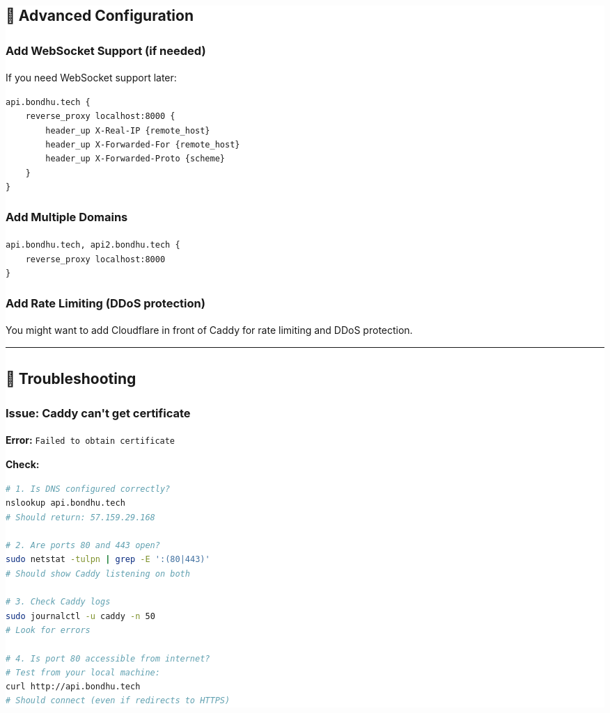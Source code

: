 
## 🔧 Advanced Configuration

### Add WebSocket Support (if needed)

If you need WebSocket support later:

```caddy
api.bondhu.tech {
    reverse_proxy localhost:8000 {
        header_up X-Real-IP {remote_host}
        header_up X-Forwarded-For {remote_host}
        header_up X-Forwarded-Proto {scheme}
    }
}
```

### Add Multiple Domains

```caddy
api.bondhu.tech, api2.bondhu.tech {
    reverse_proxy localhost:8000
}
```

### Add Rate Limiting (DDoS protection)

You might want to add Cloudflare in front of Caddy for rate limiting and DDoS protection.

---

## 🐛 Troubleshooting

### Issue: Caddy can't get certificate

**Error:** `Failed to obtain certificate`

**Check:**

```bash
# 1. Is DNS configured correctly?
nslookup api.bondhu.tech
# Should return: 57.159.29.168

# 2. Are ports 80 and 443 open?
sudo netstat -tulpn | grep -E ':(80|443)'
# Should show Caddy listening on both

# 3. Check Caddy logs
sudo journalctl -u caddy -n 50
# Look for errors

# 4. Is port 80 accessible from internet?
# Test from your local machine:
curl http://api.bondhu.tech
# Should connect (even if redirects to HTTPS)
```
